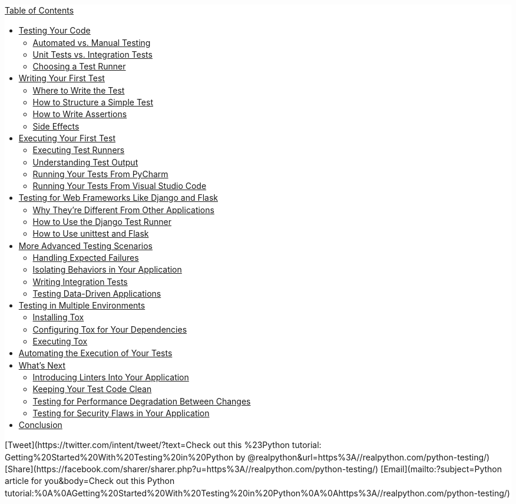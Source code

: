 [Table of Contents](#toc)

<div class="toc">

*   [Testing Your Code](#testing-your-code)
    *   [Automated vs. Manual Testing](#automated-vs-manual-testing)
    *   [Unit Tests vs. Integration Tests](#unit-tests-vs-integration-tests)
    *   [Choosing a Test Runner](#choosing-a-test-runner)
*   [Writing Your First Test](#writing-your-first-test)
    *   [Where to Write the Test](#where-to-write-the-test)
    *   [How to Structure a Simple Test](#how-to-structure-a-simple-test)
    *   [How to Write Assertions](#how-to-write-assertions)
    *   [Side Effects](#side-effects)
*   [Executing Your First Test](#executing-your-first-test)
    *   [Executing Test Runners](#executing-test-runners)
    *   [Understanding Test Output](#understanding-test-output)
    *   [Running Your Tests From PyCharm](#running-your-tests-from-pycharm)
    *   [Running Your Tests From Visual Studio Code](#running-your-tests-from-visual-studio-code)
*   [Testing for Web Frameworks Like Django and Flask](#testing-for-web-frameworks-like-django-and-flask)
    *   [Why They’re Different From Other Applications](#why-theyre-different-from-other-applications)
    *   [How to Use the Django Test Runner](#how-to-use-the-django-test-runner)
    *   [How to Use unittest and Flask](#how-to-use-unittest-and-flask)
*   [More Advanced Testing Scenarios](#more-advanced-testing-scenarios)
    *   [Handling Expected Failures](#handling-expected-failures)
    *   [Isolating Behaviors in Your Application](#isolating-behaviors-in-your-application)
    *   [Writing Integration Tests](#writing-integration-tests)
    *   [Testing Data-Driven Applications](#testing-data-driven-applications)
*   [Testing in Multiple Environments](#testing-in-multiple-environments)
    *   [Installing Tox](#installing-tox)
    *   [Configuring Tox for Your Dependencies](#configuring-tox-for-your-dependencies)
    *   [Executing Tox](#executing-tox)
*   [Automating the Execution of Your Tests](#automating-the-execution-of-your-tests)
*   [What’s Next](#whats-next)
    *   [Introducing Linters Into Your Application](#introducing-linters-into-your-application)
    *   [Keeping Your Test Code Clean](#keeping-your-test-code-clean)
    *   [Testing for Performance Degradation Between Changes](#testing-for-performance-degradation-between-changes)
    *   [Testing for Security Flaws in Your Application](#testing-for-security-flaws-in-your-application)
*   [Conclusion](#conclusion)

</div>

</div>

<div class="sidebar-module sidebar-module-inset text-center my-3 py-0"><span>[Tweet](https://twitter.com/intent/tweet/?text=Check out this %23Python tutorial: Getting%20Started%20With%20Testing%20in%20Python by @realpython&url=https%3A//realpython.com/python-testing/) [Share](https://facebook.com/sharer/sharer.php?u=https%3A//realpython.com/python-testing/) [Email](mailto:?subject=Python article for you&body=Check out this Python tutorial:%0A%0AGetting%20Started%20With%20Testing%20in%20Python%0A%0Ahttps%3A//realpython.com/python-testing/)</span></div>

<div class="sidebar-module sidebar-module-inset border card">
